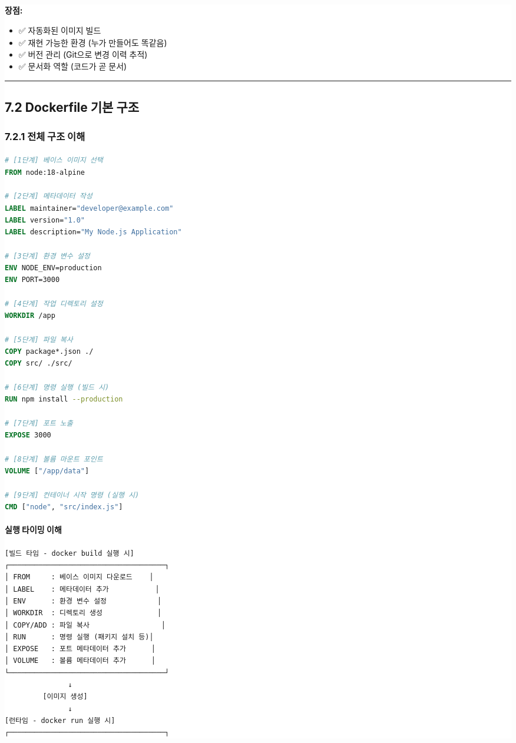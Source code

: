 **장점:**
- ✅ 자동화된 이미지 빌드
- ✅ 재현 가능한 환경 (누가 만들어도 똑같음)
- ✅ 버전 관리 (Git으로 변경 이력 추적)
- ✅ 문서화 역할 (코드가 곧 문서)

---

## 7.2 Dockerfile 기본 구조

### 7.2.1 전체 구조 이해

```dockerfile
# [1단계] 베이스 이미지 선택
FROM node:18-alpine

# [2단계] 메타데이터 작성
LABEL maintainer="developer@example.com"
LABEL version="1.0"
LABEL description="My Node.js Application"

# [3단계] 환경 변수 설정
ENV NODE_ENV=production
ENV PORT=3000

# [4단계] 작업 디렉토리 설정
WORKDIR /app

# [5단계] 파일 복사
COPY package*.json ./
COPY src/ ./src/

# [6단계] 명령 실행 (빌드 시)
RUN npm install --production

# [7단계] 포트 노출
EXPOSE 3000

# [8단계] 볼륨 마운트 포인트
VOLUME ["/app/data"]

# [9단계] 컨테이너 시작 명령 (실행 시)
CMD ["node", "src/index.js"]
```

#### 실행 타이밍 이해

```
[빌드 타임 - docker build 실행 시]
┌─────────────────────────────────────┐
│ FROM     : 베이스 이미지 다운로드    │
│ LABEL    : 메타데이터 추가           │
│ ENV      : 환경 변수 설정            │
│ WORKDIR  : 디렉토리 생성             │
│ COPY/ADD : 파일 복사                 │
│ RUN      : 명령 실행 (패키지 설치 등)│
│ EXPOSE   : 포트 메타데이터 추가      │
│ VOLUME   : 볼륨 메타데이터 추가      │
└─────────────────────────────────────┘
               ↓
         [이미지 생성]
               ↓
[런타임 - docker run 실행 시]
┌─────────────────────────────────────┐
```